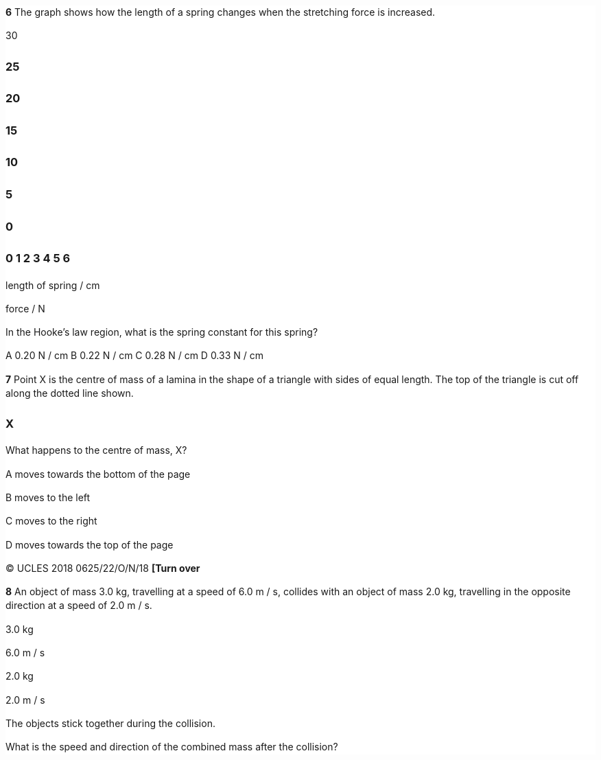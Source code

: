 **6** The graph shows how the length of a spring changes when the stretching force is increased. 

 30 

### 25 

### 20 

### 15 

### 10 

### 5 

### 0 

### 0 1 2 3 4 5 6 

 length of spring / cm 

 force / N 

 In the Hooke’s law region, what is the spring constant for this spring? 

 A 0.20 N / cm B 0.22 N / cm C 0.28 N / cm D 0.33 N / cm 

**7** Point X is the centre of mass of a lamina in the shape of a triangle with sides of equal length. The top of the triangle is cut off along the dotted line shown. 

### X 

 What happens to the centre of mass, X? 

 A moves towards the bottom of the page 

 B moves to the left 

 C moves to the right 

 D moves towards the top of the page 


© UCLES 2018 0625/22/O/N/18 **[Turn over** 

**8** An object of mass 3.0 kg, travelling at a speed of 6.0 m / s, collides with an object of mass 2.0 kg, travelling in the opposite direction at a speed of 2.0 m / s. 

 3.0 kg 

 6.0 m / s 

 2.0 kg 

 2.0 m / s 

 The objects stick together during the collision. 

 What is the speed and direction of the combined mass after the collision? 
